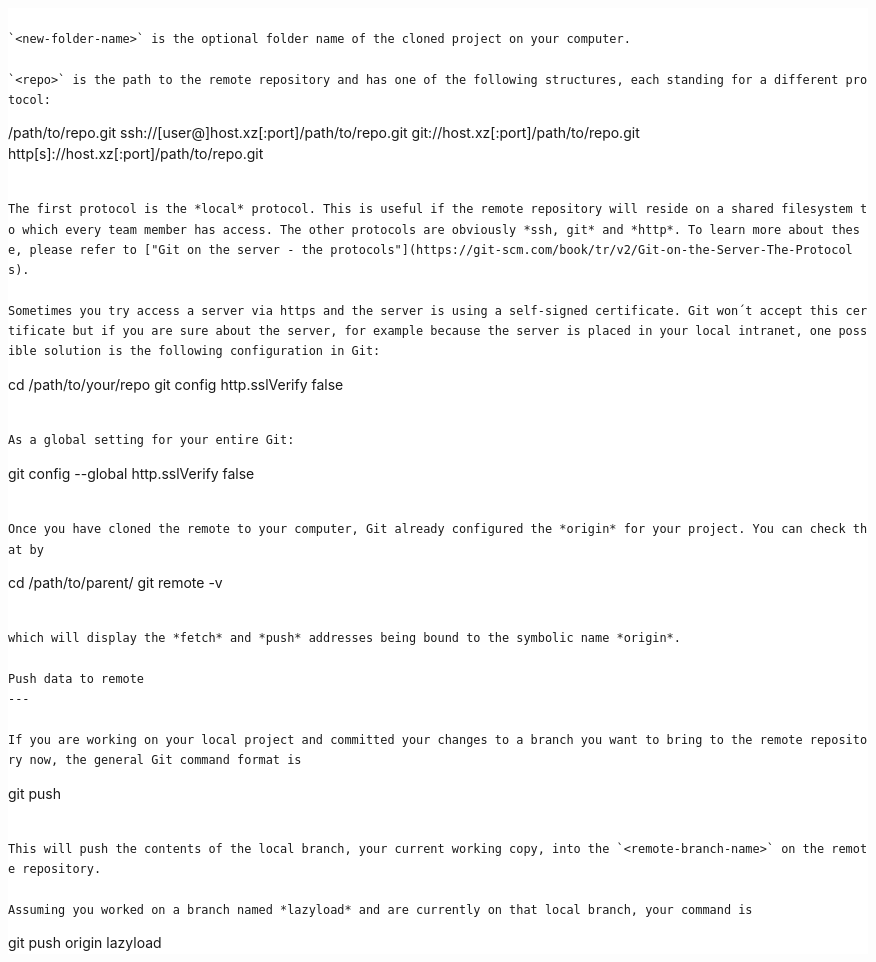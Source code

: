 ```

`<new-folder-name>` is the optional folder name of the cloned project on your computer.

`<repo>` is the path to the remote repository and has one of the following structures, each standing for a different protocol:

```
/path/to/repo.git
ssh://[user@]host.xz[:port]/path/to/repo.git
git://host.xz[:port]/path/to/repo.git
http[s]://host.xz[:port]/path/to/repo.git
```

The first protocol is the *local* protocol. This is useful if the remote repository will reside on a shared filesystem to which every team member has access. The other protocols are obviously *ssh, git* and *http*. To learn more about these, please refer to ["Git on the server - the protocols"](https://git-scm.com/book/tr/v2/Git-on-the-Server-The-Protocols). 

Sometimes you try access a server via https and the server is using a self-signed certificate. Git won´t accept this certificate but if you are sure about the server, for example because the server is placed in your local intranet, one possible solution is the following configuration in Git:

```
cd /path/to/your/repo
git config http.sslVerify false
```

As a global setting for your entire Git:

```
git config --global http.sslVerify false
```

Once you have cloned the remote to your computer, Git already configured the *origin* for your project. You can check that by

```
cd /path/to/parent/<repo>
git remote -v
```

which will display the *fetch* and *push* addresses being bound to the symbolic name *origin*.

Push data to remote
---

If you are working on your local project and committed your changes to a branch you want to bring to the remote repository now, the general Git command format is

```
git push <remote> <remote-branch-name>
```

This will push the contents of the local branch, your current working copy, into the `<remote-branch-name>` on the remote repository.

Assuming you worked on a branch named *lazyload* and are currently on that local branch, your command is

```
git push origin lazyload
```

```
